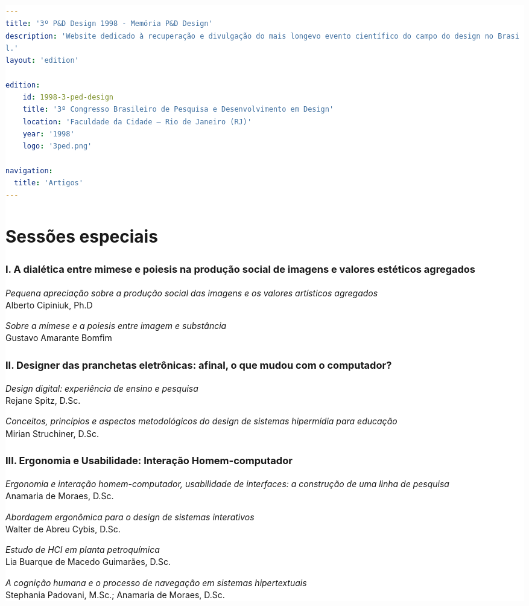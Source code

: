 ```yaml
---
title: '3º P&D Design 1998 - Memória P&D Design'
description: 'Website dedicado à recuperação e divulgação do mais longevo evento científico do campo do design no Brasil.'
layout: 'edition'

edition:
    id: 1998-3-ped-design
    title: '3º Congresso Brasileiro de Pesquisa e Desenvolvimento em Design'
    location: 'Faculdade da Cidade – Rio de Janeiro (RJ)'
    year: '1998'
    logo: '3ped.png'

navigation:
  title: 'Artigos'
---
```


# Sessões especiais

### I. A dialética entre mimese e poiesis na produção social de imagens e valores estéticos agregados

*Pequena apreciação sobre a produção social das imagens e os valores artísticos agregados*<br>
Alberto Cipiniuk, Ph.D

*Sobre a mímese e a poiesis entre imagem e substância*<br>
Gustavo Amarante Bomfim

### II. Designer das pranchetas eletrônicas: afinal, o que mudou com o computador?

*Design digital: experiência de ensino e pesquisa*<br>
Rejane Spitz, D.Sc.

*Conceitos, princípios e aspectos metodológicos do design de sistemas hipermídia para educação*<br>
Mirian Struchiner, D.Sc.

### III. Ergonomia e Usabilidade: Interação Homem-computador

*Ergonomia e interação homem-computador, usabilidade de interfaces: a construção de uma linha de pesquisa*<br>
Anamaria de Moraes, D.Sc.

*Abordagem ergonômica para o design de sistemas interativos*<br>
Walter de Abreu Cybis, D.Sc.

*Estudo de HCI em planta petroquímica*<br>
Lia Buarque de Macedo Guimarães, D.Sc.

*A cognição humana e o processo de navegação em sistemas hipertextuais*<br>
Stephania Padovani, M.Sc.; Anamaria de Moraes, D.Sc.
